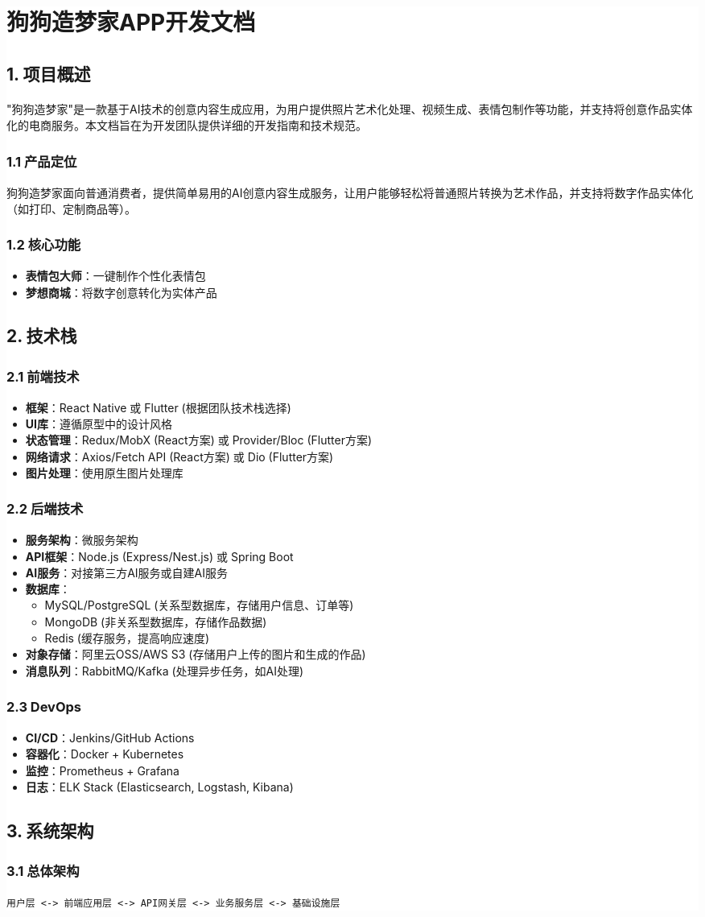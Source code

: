 # 狗狗造梦家APP开发文档

## 1. 项目概述

"狗狗造梦家"是一款基于AI技术的创意内容生成应用，为用户提供照片艺术化处理、视频生成、表情包制作等功能，并支持将创意作品实体化的电商服务。本文档旨在为开发团队提供详细的开发指南和技术规范。

### 1.1 产品定位

狗狗造梦家面向普通消费者，提供简单易用的AI创意内容生成服务，让用户能够轻松将普通照片转换为艺术作品，并支持将数字作品实体化（如打印、定制商品等）。

### 1.2 核心功能

- **表情包大师**：一键制作个性化表情包
- **梦想商城**：将数字创意转化为实体产品

## 2. 技术栈

### 2.1 前端技术

- **框架**：React Native 或 Flutter (根据团队技术栈选择)
- **UI库**：遵循原型中的设计风格
- **状态管理**：Redux/MobX (React方案) 或 Provider/Bloc (Flutter方案)
- **网络请求**：Axios/Fetch API (React方案) 或 Dio (Flutter方案)
- **图片处理**：使用原生图片处理库

### 2.2 后端技术

- **服务架构**：微服务架构
- **API框架**：Node.js (Express/Nest.js) 或 Spring Boot
- **AI服务**：对接第三方AI服务或自建AI服务
- **数据库**：
  - MySQL/PostgreSQL (关系型数据库，存储用户信息、订单等)
  - MongoDB (非关系型数据库，存储作品数据)
  - Redis (缓存服务，提高响应速度)
- **对象存储**：阿里云OSS/AWS S3 (存储用户上传的图片和生成的作品)
- **消息队列**：RabbitMQ/Kafka (处理异步任务，如AI处理)

### 2.3 DevOps

- **CI/CD**：Jenkins/GitHub Actions
- **容器化**：Docker + Kubernetes
- **监控**：Prometheus + Grafana
- **日志**：ELK Stack (Elasticsearch, Logstash, Kibana)

## 3. 系统架构

### 3.1 总体架构

```
用户层 <-> 前端应用层 <-> API网关层 <-> 业务服务层 <-> 基础设施层
```
